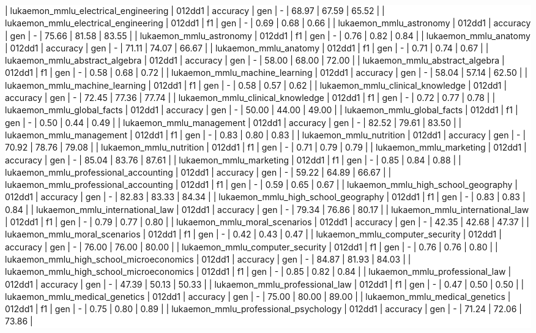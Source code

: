 | lukaemon_mmlu_electrical_engineering | 012dd1 | accuracy | gen | - | 68.97 | 67.59 | 65.52 |
| lukaemon_mmlu_electrical_engineering | 012dd1 | f1 | gen | - | 0.69 | 0.68 | 0.66 |
| lukaemon_mmlu_astronomy | 012dd1 | accuracy | gen | - | 75.66 | 81.58 | 83.55 |
| lukaemon_mmlu_astronomy | 012dd1 | f1 | gen | - | 0.76 | 0.82 | 0.84 |
| lukaemon_mmlu_anatomy | 012dd1 | accuracy | gen | - | 71.11 | 74.07 | 66.67 |
| lukaemon_mmlu_anatomy | 012dd1 | f1 | gen | - | 0.71 | 0.74 | 0.67 |
| lukaemon_mmlu_abstract_algebra | 012dd1 | accuracy | gen | - | 58.00 | 68.00 | 72.00 |
| lukaemon_mmlu_abstract_algebra | 012dd1 | f1 | gen | - | 0.58 | 0.68 | 0.72 |
| lukaemon_mmlu_machine_learning | 012dd1 | accuracy | gen | - | 58.04 | 57.14 | 62.50 |
| lukaemon_mmlu_machine_learning | 012dd1 | f1 | gen | - | 0.58 | 0.57 | 0.62 |
| lukaemon_mmlu_clinical_knowledge | 012dd1 | accuracy | gen | - | 72.45 | 77.36 | 77.74 |
| lukaemon_mmlu_clinical_knowledge | 012dd1 | f1 | gen | - | 0.72 | 0.77 | 0.78 |
| lukaemon_mmlu_global_facts | 012dd1 | accuracy | gen | - | 50.00 | 44.00 | 49.00 |
| lukaemon_mmlu_global_facts | 012dd1 | f1 | gen | - | 0.50 | 0.44 | 0.49 |
| lukaemon_mmlu_management | 012dd1 | accuracy | gen | - | 82.52 | 79.61 | 83.50 |
| lukaemon_mmlu_management | 012dd1 | f1 | gen | - | 0.83 | 0.80 | 0.83 |
| lukaemon_mmlu_nutrition | 012dd1 | accuracy | gen | - | 70.92 | 78.76 | 79.08 |
| lukaemon_mmlu_nutrition | 012dd1 | f1 | gen | - | 0.71 | 0.79 | 0.79 |
| lukaemon_mmlu_marketing | 012dd1 | accuracy | gen | - | 85.04 | 83.76 | 87.61 |
| lukaemon_mmlu_marketing | 012dd1 | f1 | gen | - | 0.85 | 0.84 | 0.88 |
| lukaemon_mmlu_professional_accounting | 012dd1 | accuracy | gen | - | 59.22 | 64.89 | 66.67 |
| lukaemon_mmlu_professional_accounting | 012dd1 | f1 | gen | - | 0.59 | 0.65 | 0.67 |
| lukaemon_mmlu_high_school_geography | 012dd1 | accuracy | gen | - | 82.83 | 83.33 | 84.34 |
| lukaemon_mmlu_high_school_geography | 012dd1 | f1 | gen | - | 0.83 | 0.83 | 0.84 |
| lukaemon_mmlu_international_law | 012dd1 | accuracy | gen | - | 79.34 | 76.86 | 80.17 |
| lukaemon_mmlu_international_law | 012dd1 | f1 | gen | - | 0.79 | 0.77 | 0.80 |
| lukaemon_mmlu_moral_scenarios | 012dd1 | accuracy | gen | - | 42.35 | 42.68 | 47.37 |
| lukaemon_mmlu_moral_scenarios | 012dd1 | f1 | gen | - | 0.42 | 0.43 | 0.47 |
| lukaemon_mmlu_computer_security | 012dd1 | accuracy | gen | - | 76.00 | 76.00 | 80.00 |
| lukaemon_mmlu_computer_security | 012dd1 | f1 | gen | - | 0.76 | 0.76 | 0.80 |
| lukaemon_mmlu_high_school_microeconomics | 012dd1 | accuracy | gen | - | 84.87 | 81.93 | 84.03 |
| lukaemon_mmlu_high_school_microeconomics | 012dd1 | f1 | gen | - | 0.85 | 0.82 | 0.84 |
| lukaemon_mmlu_professional_law | 012dd1 | accuracy | gen | - | 47.39 | 50.13 | 50.33 |
| lukaemon_mmlu_professional_law | 012dd1 | f1 | gen | - | 0.47 | 0.50 | 0.50 |
| lukaemon_mmlu_medical_genetics | 012dd1 | accuracy | gen | - | 75.00 | 80.00 | 89.00 |
| lukaemon_mmlu_medical_genetics | 012dd1 | f1 | gen | - | 0.75 | 0.80 | 0.89 |
| lukaemon_mmlu_professional_psychology | 012dd1 | accuracy | gen | - | 71.24 | 72.06 | 73.86 |